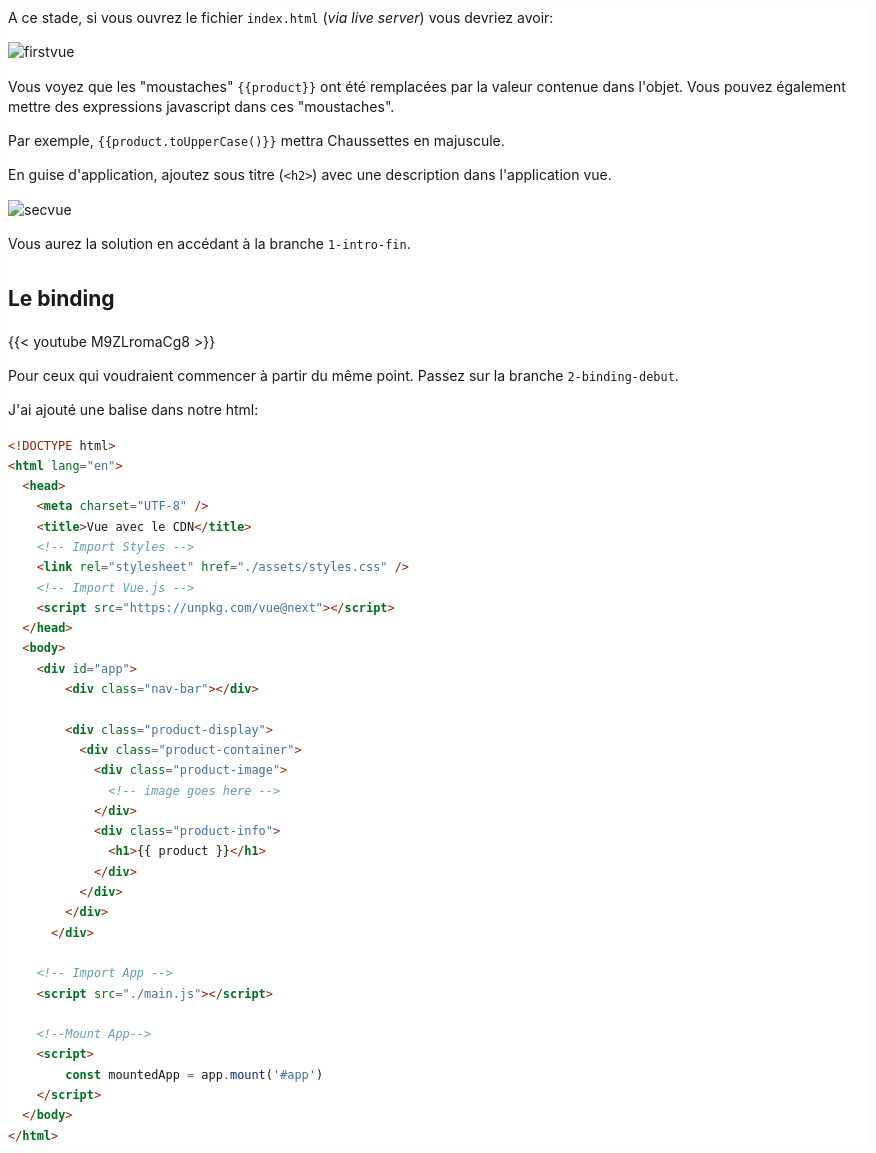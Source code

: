 A ce stade, si vous ouvrez le fichier `index.html` (_via live server_) vous devriez avoir:

![firstvue](/img/vue/firstvue.png)

Vous voyez que les "moustaches" `{{product}}` ont été remplacées par la valeur contenue dans l'objet. Vous pouvez également mettre des expressions javascript dans ces "moustaches".

Par exemple, `{{product.toUpperCase()}}` mettra Chaussettes en majuscule.

En guise d'application, ajoutez sous titre (`<h2>`) avec une description dans l'application vue.

![secvue](/img/vue/secvue.png)

Vous aurez la solution en accédant à la branche `1-intro-fin`.

## Le binding

{{< youtube M9ZLromaCg8 >}}

Pour ceux qui voudraient commencer à partir du même point. Passez sur la branche `2-binding-debut`.

J'ai ajouté une balise dans notre html:

```html
<!DOCTYPE html>
<html lang="en">
  <head>
    <meta charset="UTF-8" />
    <title>Vue avec le CDN</title>
    <!-- Import Styles -->
    <link rel="stylesheet" href="./assets/styles.css" />
    <!-- Import Vue.js -->
    <script src="https://unpkg.com/vue@next"></script>
  </head>
  <body>
    <div id="app">
        <div class="nav-bar"></div>
        
        <div class="product-display">
          <div class="product-container">
            <div class="product-image">
              <!-- image goes here -->
            </div>
            <div class="product-info">
              <h1>{{ product }}</h1>
            </div>
          </div>
        </div>
      </div>

    <!-- Import App -->
    <script src="./main.js"></script>

    <!--Mount App-->
    <script>
        const mountedApp = app.mount('#app')
    </script>
  </body>
</html>
```
